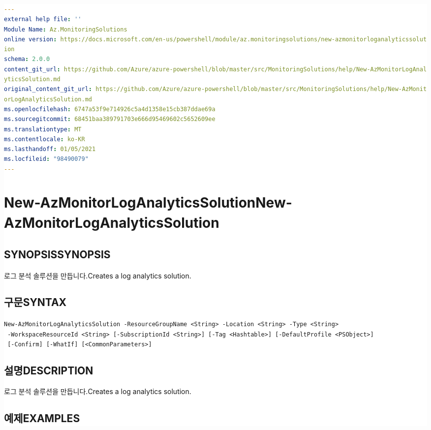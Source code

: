 ```yaml
---
external help file: ''
Module Name: Az.MonitoringSolutions
online version: https://docs.microsoft.com/en-us/powershell/module/az.monitoringsolutions/new-azmonitorloganalyticssolution
schema: 2.0.0
content_git_url: https://github.com/Azure/azure-powershell/blob/master/src/MonitoringSolutions/help/New-AzMonitorLogAnalyticsSolution.md
original_content_git_url: https://github.com/Azure/azure-powershell/blob/master/src/MonitoringSolutions/help/New-AzMonitorLogAnalyticsSolution.md
ms.openlocfilehash: 6747a53f9e714926c5a4d1358e15cb387ddae69a
ms.sourcegitcommit: 68451baa389791703e666d95469602c5652609ee
ms.translationtype: MT
ms.contentlocale: ko-KR
ms.lasthandoff: 01/05/2021
ms.locfileid: "98490079"
---
```

# <span data-ttu-id="b27cb-101">New-AzMonitorLogAnalyticsSolution</span><span class="sxs-lookup"><span data-stu-id="b27cb-101">New-AzMonitorLogAnalyticsSolution</span></span>

## <span data-ttu-id="b27cb-102">SYNOPSIS</span><span class="sxs-lookup"><span data-stu-id="b27cb-102">SYNOPSIS</span></span>
<span data-ttu-id="b27cb-103">로그 분석 솔루션을 만듭니다.</span><span class="sxs-lookup"><span data-stu-id="b27cb-103">Creates a log analytics solution.</span></span>

## <span data-ttu-id="b27cb-104">구문</span><span class="sxs-lookup"><span data-stu-id="b27cb-104">SYNTAX</span></span>

```
New-AzMonitorLogAnalyticsSolution -ResourceGroupName <String> -Location <String> -Type <String>
 -WorkspaceResourceId <String> [-SubscriptionId <String>] [-Tag <Hashtable>] [-DefaultProfile <PSObject>]
 [-Confirm] [-WhatIf] [<CommonParameters>]
```

## <span data-ttu-id="b27cb-105">설명</span><span class="sxs-lookup"><span data-stu-id="b27cb-105">DESCRIPTION</span></span>
<span data-ttu-id="b27cb-106">로그 분석 솔루션을 만듭니다.</span><span class="sxs-lookup"><span data-stu-id="b27cb-106">Creates a log analytics solution.</span></span>

## <span data-ttu-id="b27cb-107">예제</span><span class="sxs-lookup"><span data-stu-id="b27cb-107">EXAMPLES</span></span>

